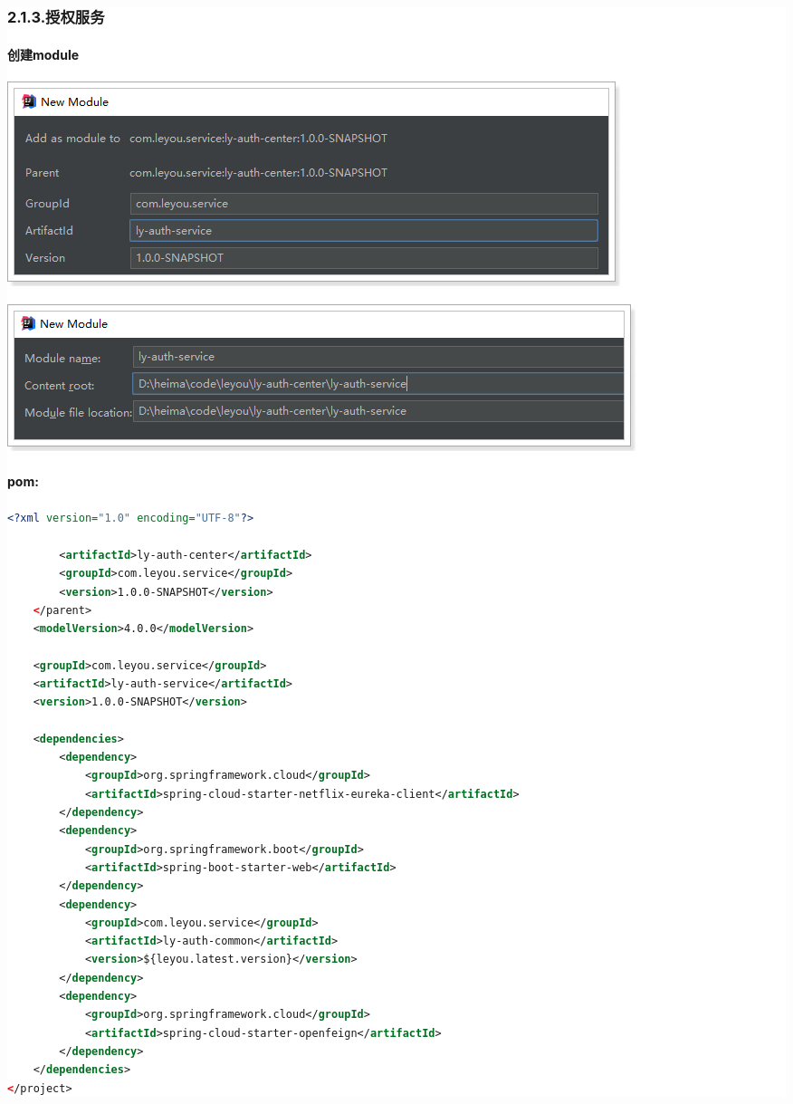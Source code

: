 

### 2.1.3.授权服务

#### 创建module

 ![1527337524833](assets/1527337524833.png)

 ![1527337553491](assets/1527337553491.png)

#### pom:

```xml
<?xml version="1.0" encoding="UTF-8"?>

        <artifactId>ly-auth-center</artifactId>
        <groupId>com.leyou.service</groupId>
        <version>1.0.0-SNAPSHOT</version>
    </parent>
    <modelVersion>4.0.0</modelVersion>

    <groupId>com.leyou.service</groupId>
    <artifactId>ly-auth-service</artifactId>
    <version>1.0.0-SNAPSHOT</version>

    <dependencies>
        <dependency>
            <groupId>org.springframework.cloud</groupId>
            <artifactId>spring-cloud-starter-netflix-eureka-client</artifactId>
        </dependency>
        <dependency>
            <groupId>org.springframework.boot</groupId>
            <artifactId>spring-boot-starter-web</artifactId>
        </dependency>
        <dependency>
            <groupId>com.leyou.service</groupId>
            <artifactId>ly-auth-common</artifactId>
            <version>${leyou.latest.version}</version>
        </dependency>
        <dependency>
            <groupId>org.springframework.cloud</groupId>
            <artifactId>spring-cloud-starter-openfeign</artifactId>
        </dependency>
    </dependencies>
</project>
```